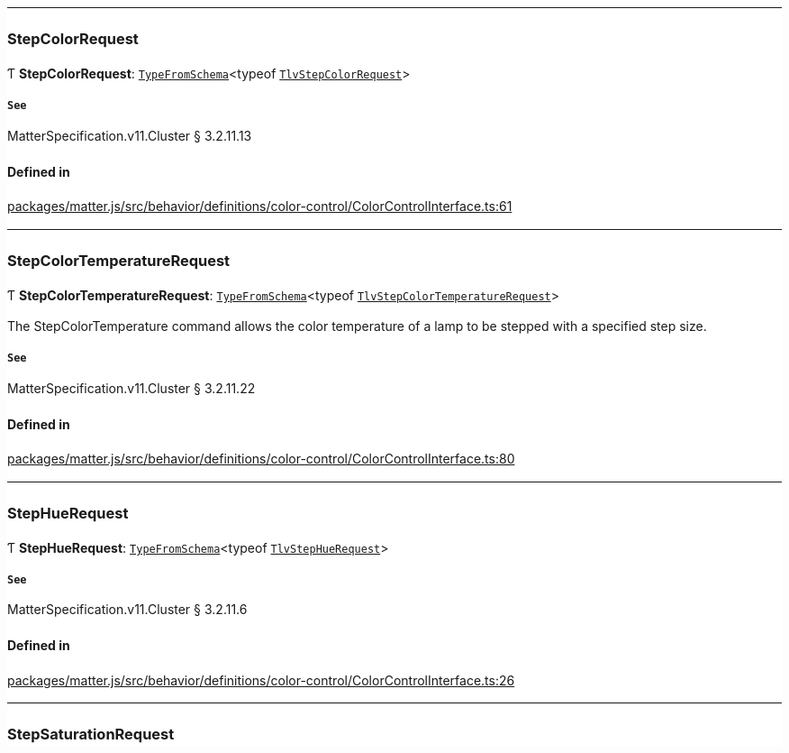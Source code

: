 ___

### StepColorRequest

Ƭ **StepColorRequest**: [`TypeFromSchema`](tlv_export.md#typefromschema)\<typeof [`TlvStepColorRequest`](cluster_export.ColorControl.md#tlvstepcolorrequest)\>

**`See`**

MatterSpecification.v11.Cluster § 3.2.11.13

#### Defined in

[packages/matter.js/src/behavior/definitions/color-control/ColorControlInterface.ts:61](https://github.com/project-chip/matter.js/blob/2d9f2165d2672864fda3496a6d0d5f93597f82c6/packages/matter.js/src/behavior/definitions/color-control/ColorControlInterface.ts#L61)

___

### StepColorTemperatureRequest

Ƭ **StepColorTemperatureRequest**: [`TypeFromSchema`](tlv_export.md#typefromschema)\<typeof [`TlvStepColorTemperatureRequest`](cluster_export.ColorControl.md#tlvstepcolortemperaturerequest)\>

The StepColorTemperature command allows the color temperature of a lamp to be stepped with a specified step size.

**`See`**

MatterSpecification.v11.Cluster § 3.2.11.22

#### Defined in

[packages/matter.js/src/behavior/definitions/color-control/ColorControlInterface.ts:80](https://github.com/project-chip/matter.js/blob/2d9f2165d2672864fda3496a6d0d5f93597f82c6/packages/matter.js/src/behavior/definitions/color-control/ColorControlInterface.ts#L80)

___

### StepHueRequest

Ƭ **StepHueRequest**: [`TypeFromSchema`](tlv_export.md#typefromschema)\<typeof [`TlvStepHueRequest`](cluster_export.ColorControl.md#tlvstephuerequest)\>

**`See`**

MatterSpecification.v11.Cluster § 3.2.11.6

#### Defined in

[packages/matter.js/src/behavior/definitions/color-control/ColorControlInterface.ts:26](https://github.com/project-chip/matter.js/blob/2d9f2165d2672864fda3496a6d0d5f93597f82c6/packages/matter.js/src/behavior/definitions/color-control/ColorControlInterface.ts#L26)

___

### StepSaturationRequest
